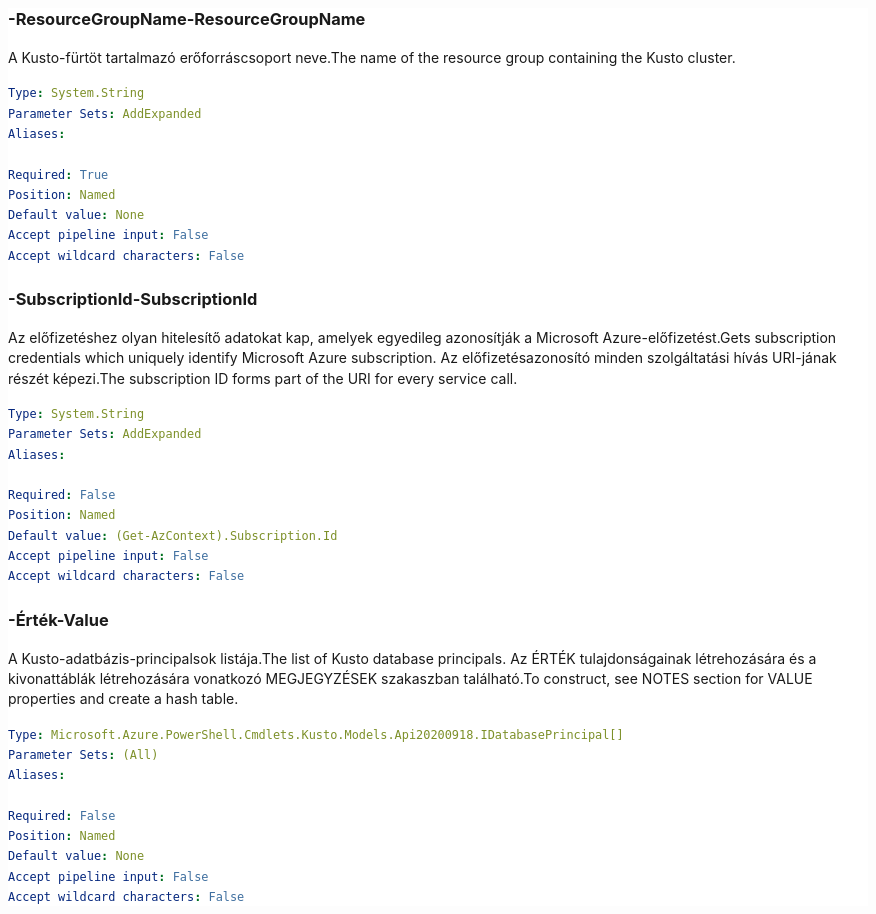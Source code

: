 ### <span data-ttu-id="ad101-121">-ResourceGroupName</span><span class="sxs-lookup"><span data-stu-id="ad101-121">-ResourceGroupName</span></span>
<span data-ttu-id="ad101-122">A Kusto-fürtöt tartalmazó erőforráscsoport neve.</span><span class="sxs-lookup"><span data-stu-id="ad101-122">The name of the resource group containing the Kusto cluster.</span></span>

```yaml
Type: System.String
Parameter Sets: AddExpanded
Aliases:

Required: True
Position: Named
Default value: None
Accept pipeline input: False
Accept wildcard characters: False
```

### <span data-ttu-id="ad101-123">-SubscriptionId</span><span class="sxs-lookup"><span data-stu-id="ad101-123">-SubscriptionId</span></span>
<span data-ttu-id="ad101-124">Az előfizetéshez olyan hitelesítő adatokat kap, amelyek egyedileg azonosítják a Microsoft Azure-előfizetést.</span><span class="sxs-lookup"><span data-stu-id="ad101-124">Gets subscription credentials which uniquely identify Microsoft Azure subscription.</span></span>
<span data-ttu-id="ad101-125">Az előfizetésazonosító minden szolgáltatási hívás URI-jának részét képezi.</span><span class="sxs-lookup"><span data-stu-id="ad101-125">The subscription ID forms part of the URI for every service call.</span></span>

```yaml
Type: System.String
Parameter Sets: AddExpanded
Aliases:

Required: False
Position: Named
Default value: (Get-AzContext).Subscription.Id
Accept pipeline input: False
Accept wildcard characters: False
```

### <span data-ttu-id="ad101-126">-Érték</span><span class="sxs-lookup"><span data-stu-id="ad101-126">-Value</span></span>
<span data-ttu-id="ad101-127">A Kusto-adatbázis-principalsok listája.</span><span class="sxs-lookup"><span data-stu-id="ad101-127">The list of Kusto database principals.</span></span>
<span data-ttu-id="ad101-128">Az ÉRTÉK tulajdonságainak létrehozására és a kivonattáblák létrehozására vonatkozó MEGJEGYZÉSEK szakaszban található.</span><span class="sxs-lookup"><span data-stu-id="ad101-128">To construct, see NOTES section for VALUE properties and create a hash table.</span></span>

```yaml
Type: Microsoft.Azure.PowerShell.Cmdlets.Kusto.Models.Api20200918.IDatabasePrincipal[]
Parameter Sets: (All)
Aliases:

Required: False
Position: Named
Default value: None
Accept pipeline input: False
Accept wildcard characters: False
```
